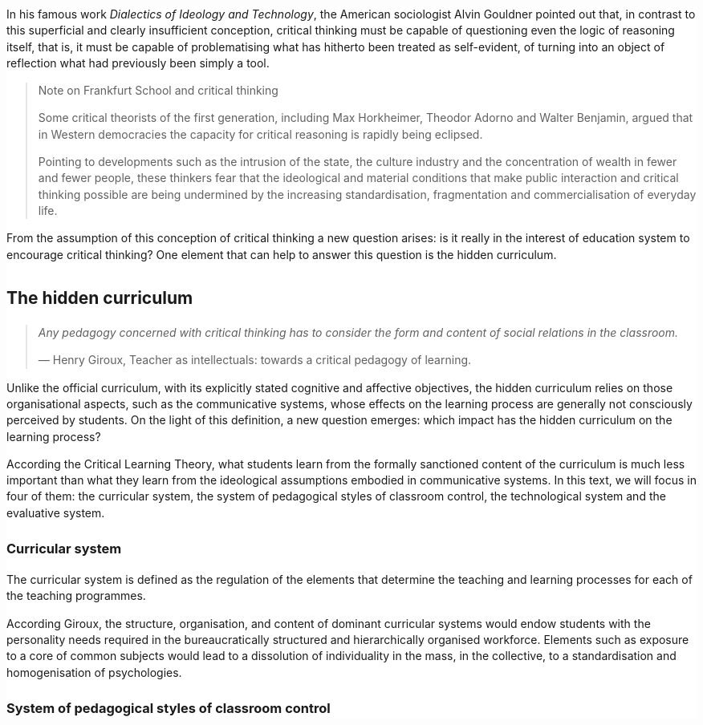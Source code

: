 In his famous work *Dialectics of Ideology and Technology*, the American sociologist Alvin Gouldner pointed out that, in contrast to this superficial and clearly insufficient conception, critical thinking must be capable of questioning even the logic of reasoning itself, that is, it must be capable of problematising what has hitherto been treated as self-evident, of turning into an object of reflection what had previously been simply a tool.

> Note on Frankfurt School and critical thinking
>
> Some critical theorists of the first generation, including Max Horkheimer, Theodor Adorno and Walter Benjamin, argued that in Western democracies the capacity for critical reasoning is rapidly being eclipsed.
>
> Pointing to developments such as the intrusion of the state, the culture industry and the concentration of wealth in fewer and fewer people, these thinkers fear that the ideological and material conditions that make public interaction and critical thinking possible are being undermined by the increasing standardisation, fragmentation and commercialisation of everyday life.

From the assumption of this conception of critical thinking a new question arises: is it really in the interest of education system to encourage critical thinking? One element that can help to answer this question is the hidden curriculum.

## The hidden curriculum

> *Any pedagogy concerned with critical thinking has to consider the form and content of social relations in the classroom.*  
>
> — Henry Giroux, Teacher as intellectuals: towards a critical pedagogy of learning.

Unlike the official curriculum, with its explicitly stated cognitive and affective objectives, the hidden curriculum relies on those organisational aspects, such as the communicative systems, whose effects on the learning process are generally not consciously perceived by students. On the light of this definition, a new question emerges: which impact has the hidden curriculum on the learning process?

According the Critical Learning Theory, what students learn from the formally sanctioned content of the curriculum is much less important than what they learn from the ideological assumptions embodied in communicative systems. In this text, we will focus in four of them: the curricular system, the system of pedagogical styles of classroom control, the technological system and the evaluative system.

### Curricular system

The curricular system is defined as the regulation of the elements that determine the teaching and learning processes for each of the teaching programmes.

According Giroux, the structure, organisation, and content of dominant curricular systems would endow students with the personality needs required in the bureaucratically structured and hierarchically organised workforce. Elements such as exposure to a core of common subjects would lead to a dissolution of individuality in the mass, in the collective, to a standardisation and homogenisation of psychologies.

### System of pedagogical styles of classroom control
